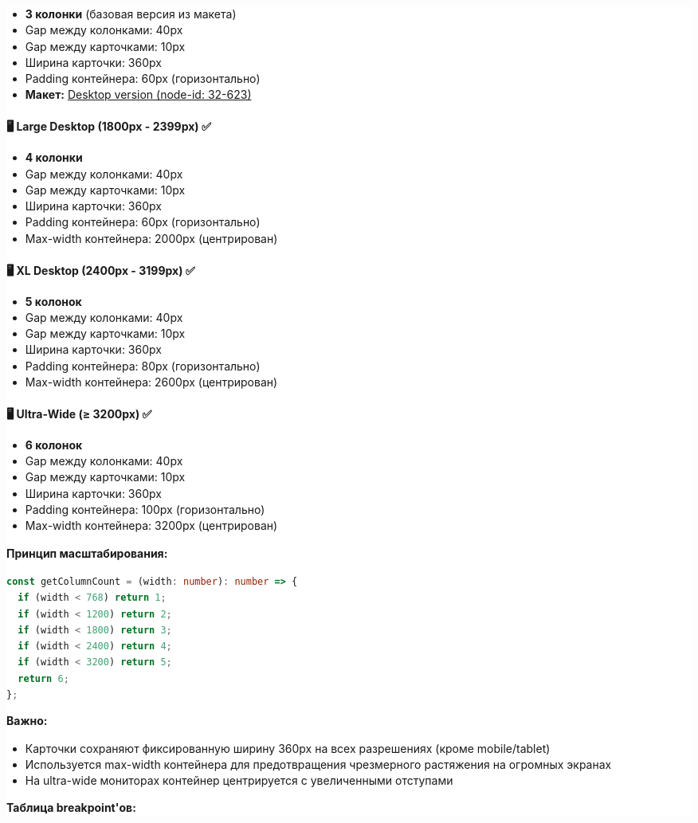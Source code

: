 - **3 колонки** (базовая версия из макета)
- Gap между колонками: 40px
- Gap между карточками: 10px
- Ширина карточки: 360px
- Padding контейнера: 60px (горизонтально)
- **Макет:** [Desktop version (node-id: 32-623)](https://www.figma.com/design/bFcdFDewK5LSXgRXHVPCSh/ProfitableWeb-UI?node-id=32-623&m=dev)

#### 🖥️ Large Desktop (1800px - 2399px) ✅

- **4 колонки**
- Gap между колонками: 40px
- Gap между карточками: 10px
- Ширина карточки: 360px
- Padding контейнера: 60px (горизонтально)
- Max-width контейнера: 2000px (центрирован)

#### 🖥️ XL Desktop (2400px - 3199px) ✅

- **5 колонок**
- Gap между колонками: 40px
- Gap между карточками: 10px
- Ширина карточки: 360px
- Padding контейнера: 80px (горизонтально)
- Max-width контейнера: 2600px (центрирован)

#### 🖥️ Ultra-Wide (≥ 3200px) ✅

- **6 колонок**
- Gap между колонками: 40px
- Gap между карточками: 10px
- Ширина карточки: 360px
- Padding контейнера: 100px (горизонтально)
- Max-width контейнера: 3200px (центрирован)

**Принцип масштабирования:**

```typescript
const getColumnCount = (width: number): number => {
  if (width < 768) return 1;
  if (width < 1200) return 2;
  if (width < 1800) return 3;
  if (width < 2400) return 4;
  if (width < 3200) return 5;
  return 6;
};
```

**Важно:**

- Карточки сохраняют фиксированную ширину 360px на всех разрешениях (кроме mobile/tablet)
- Используется max-width контейнера для предотвращения чрезмерного растяжения на огромных экранах
- На ultra-wide мониторах контейнер центрируется с увеличенными отступами

**Таблица breakpoint'ов:**
